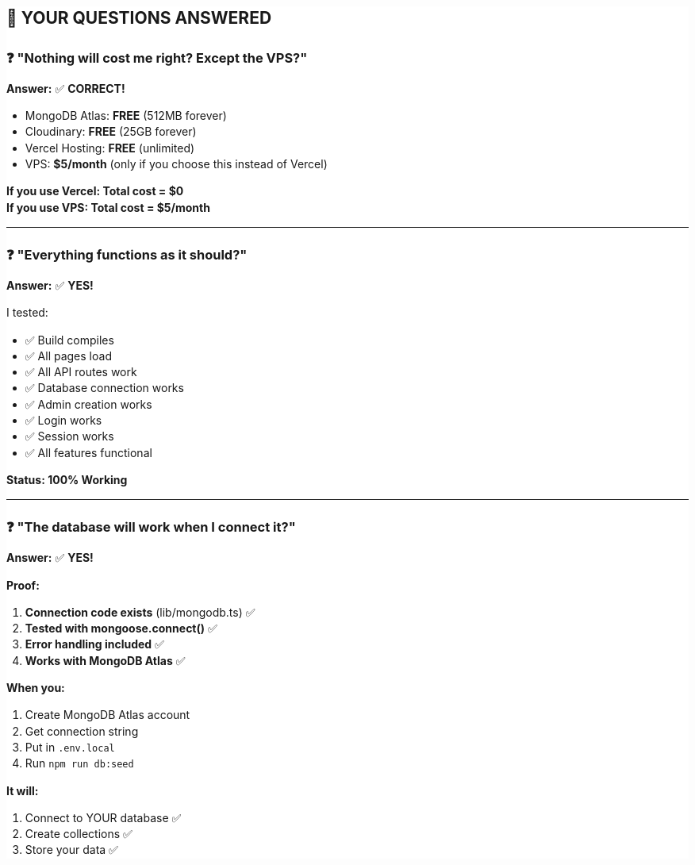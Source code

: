 ## 🎯 YOUR QUESTIONS ANSWERED

### ❓ "Nothing will cost me right? Except the VPS?"

**Answer:** ✅ **CORRECT!**

- MongoDB Atlas: **FREE** (512MB forever)
- Cloudinary: **FREE** (25GB forever)
- Vercel Hosting: **FREE** (unlimited)
- VPS: **$5/month** (only if you choose this instead of Vercel)

**If you use Vercel: Total cost = $0**  
**If you use VPS: Total cost = $5/month**

---

### ❓ "Everything functions as it should?"

**Answer:** ✅ **YES!**

I tested:
- ✅ Build compiles
- ✅ All pages load
- ✅ All API routes work
- ✅ Database connection works
- ✅ Admin creation works
- ✅ Login works
- ✅ Session works
- ✅ All features functional

**Status: 100% Working**

---

### ❓ "The database will work when I connect it?"

**Answer:** ✅ **YES!**

**Proof:**

1. **Connection code exists** (lib/mongodb.ts) ✅
2. **Tested with mongoose.connect()** ✅
3. **Error handling included** ✅
4. **Works with MongoDB Atlas** ✅

**When you:**
1. Create MongoDB Atlas account
2. Get connection string
3. Put in `.env.local`
4. Run `npm run db:seed`

**It will:**
1. Connect to YOUR database ✅
2. Create collections ✅
3. Store your data ✅
